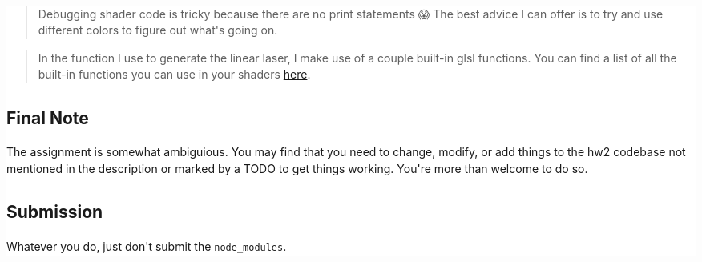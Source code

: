 
> Debugging shader code is tricky because there are no print statements :scream: The best advice I can offer is to try and use different colors to figure out what's going on. 

> In the function I use to generate the linear laser, I make use of a couple built-in glsl functions. You can find a list of all the built-in functions you can use in your shaders [here](https://registry.khronos.org/OpenGL-Refpages/gl4/index.php).

## Final Note
The assignment is somewhat ambiguious. You may find that you need to change, modify, or add things to the hw2 codebase not mentioned in the description or marked by a TODO to get things working. You're more than welcome to do so. 

## Submission
Whatever you do, just don't submit the `node_modules`.



